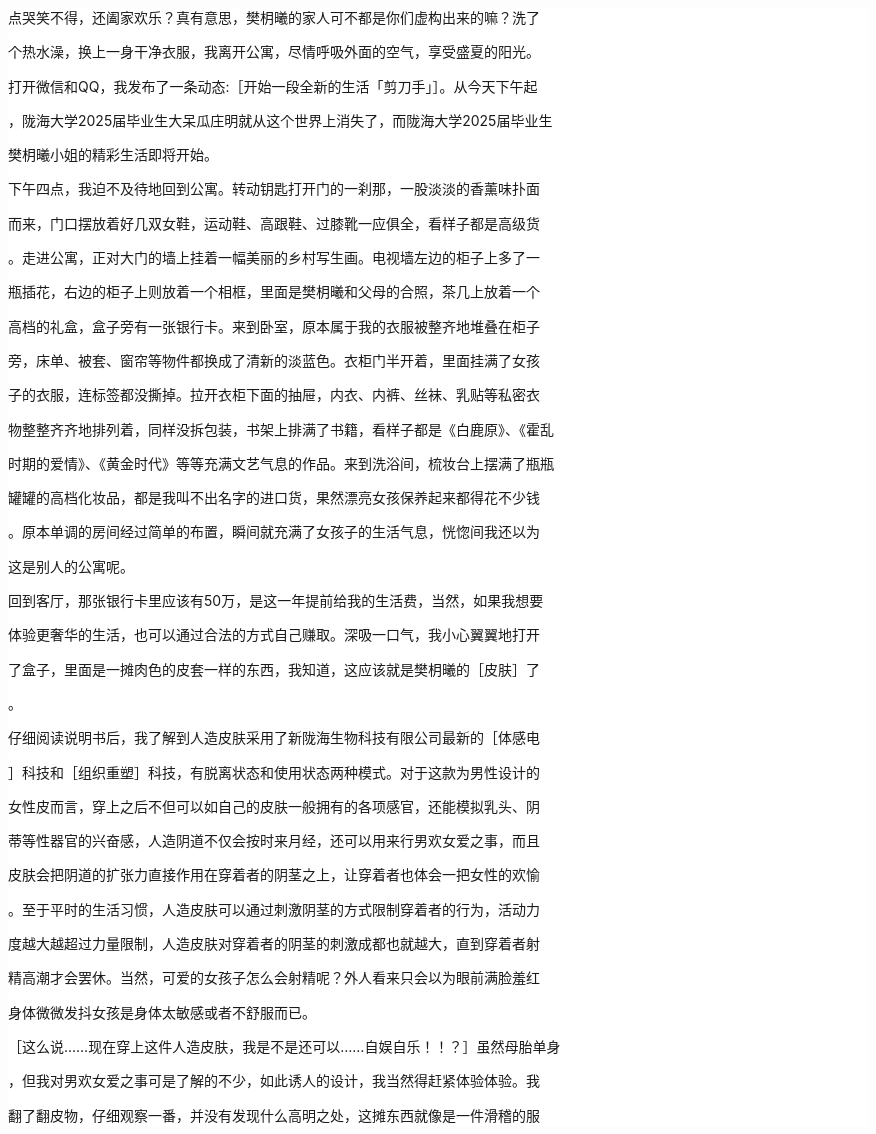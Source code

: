 点哭笑不得，还阖家欢乐？真有意思，樊枂曦的家人可不都是你们虚构出来的嘛？洗了

个热水澡，换上一身干净衣服，我离开公寓，尽情呼吸外面的空气，享受盛夏的阳光。

打开微信和QQ，我发布了一条动态:［开始一段全新的生活「剪刀手」］。从今天下午起

，陇海大学2025届毕业生大呆瓜庄明就从这个世界上消失了，而陇海大学2025届毕业生

樊枂曦小姐的精彩生活即将开始。

下午四点，我迫不及待地回到公寓。转动钥匙打开门的一刹那，一股淡淡的香薰味扑面

而来，门口摆放着好几双女鞋，运动鞋、高跟鞋、过膝靴一应俱全，看样子都是高级货

。走进公寓，正对大门的墙上挂着一幅美丽的乡村写生画。电视墙左边的柜子上多了一

瓶插花，右边的柜子上则放着一个相框，里面是樊枂曦和父母的合照，茶几上放着一个

高档的礼盒，盒子旁有一张银行卡。来到卧室，原本属于我的衣服被整齐地堆叠在柜子

旁，床单、被套、窗帘等物件都换成了清新的淡蓝色。衣柜门半开着，里面挂满了女孩

子的衣服，连标签都没撕掉。拉开衣柜下面的抽屉，内衣、内裤、丝袜、乳贴等私密衣

物整整齐齐地排列着，同样没拆包装，书架上排满了书籍，看样子都是《白鹿原》、《霍乱

时期的爱情》、《黄金时代》等等充满文艺气息的作品。来到洗浴间，梳妆台上摆满了瓶瓶

罐罐的高档化妆品，都是我叫不出名字的进口货，果然漂亮女孩保养起来都得花不少钱

。原本单调的房间经过简单的布置，瞬间就充满了女孩子的生活气息，恍惚间我还以为

这是别人的公寓呢。

回到客厅，那张银行卡里应该有50万，是这一年提前给我的生活费，当然，如果我想要

体验更奢华的生活，也可以通过合法的方式自己赚取。深吸一口气，我小心翼翼地打开

了盒子，里面是一摊肉色的皮套一样的东西，我知道，这应该就是樊枂曦的［皮肤］了

。

仔细阅读说明书后，我了解到人造皮肤采用了新陇海生物科技有限公司最新的［体感电

］科技和［组织重塑］科技，有脱离状态和使用状态两种模式。对于这款为男性设计的

女性皮而言，穿上之后不但可以如自己的皮肤一般拥有的各项感官，还能模拟乳头、阴

蒂等性器官的兴奋感，人造阴道不仅会按时来月经，还可以用来行男欢女爱之事，而且

皮肤会把阴道的扩张力直接作用在穿着者的阴茎之上，让穿着者也体会一把女性的欢愉

。至于平时的生活习惯，人造皮肤可以通过刺激阴茎的方式限制穿着者的行为，活动力

度越大越超过力量限制，人造皮肤对穿着者的阴茎的刺激成都也就越大，直到穿着者射

精高潮才会罢休。当然，可爱的女孩子怎么会射精呢？外人看来只会以为眼前满脸羞红

身体微微发抖女孩是身体太敏感或者不舒服而已。

［这么说……现在穿上这件人造皮肤，我是不是还可以……自娱自乐！！？］虽然母胎单身

，但我对男欢女爱之事可是了解的不少，如此诱人的设计，我当然得赶紧体验体验。我

翻了翻皮物，仔细观察一番，并没有发现什么高明之处，这摊东西就像是一件滑稽的服
